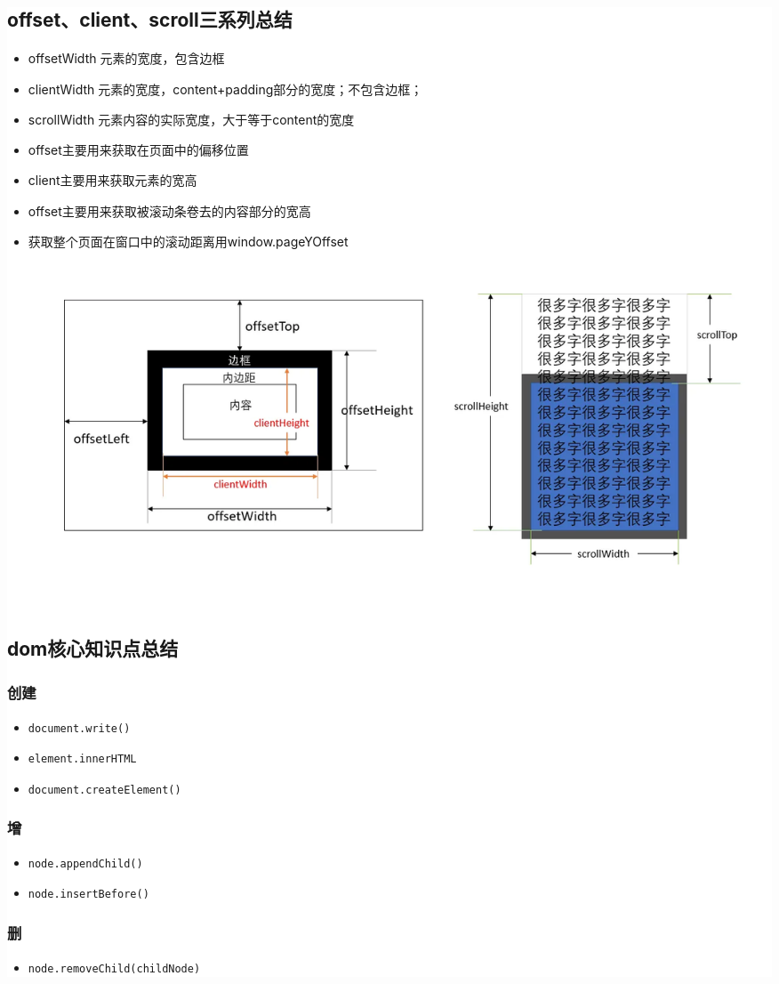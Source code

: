 ## offset、client、scroll三系列总结

- offsetWidth 元素的宽度，包含边框

- clientWidth 元素的宽度，content+padding部分的宽度；不包含边框；
- scrollWidth 元素内容的实际宽度，大于等于content的宽度
- offset主要用来获取在页面中的偏移位置
- client主要用来获取元素的宽高
- offset主要用来获取被滚动条卷去的内容部分的宽高
- 获取整个页面在窗口中的滚动距离用window.pageYOffset
  ![](./images/jsWebApis学习笔记之DOM/2022-07-06-00-35-41.png)

## dom核心知识点总结

### 创建

- `document.write()`

- `element.innerHTML`
- `document.createElement()`

### 增

- `node.appendChild()`

- `node.insertBefore()`

### 删

- `node.removeChild(childNode)`
